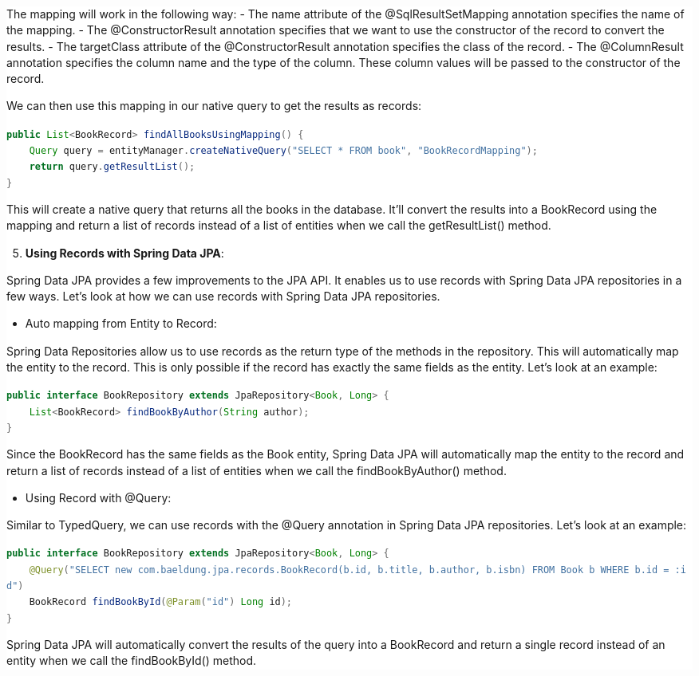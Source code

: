 The mapping will work in the following way:
    - The name attribute of the @SqlResultSetMapping annotation specifies the name of the mapping.
    - The @ConstructorResult annotation specifies that we want to use the constructor of the record to convert the results.
    - The targetClass attribute of the @ConstructorResult annotation specifies the class of the record.
    - The @ColumnResult annotation specifies the column name and the type of the column. These column values will be passed to the constructor of the record.

We can then use this mapping in our native query to get the results as records:

```java
public List<BookRecord> findAllBooksUsingMapping() {
    Query query = entityManager.createNativeQuery("SELECT * FROM book", "BookRecordMapping");
    return query.getResultList();
}
```
This will create a native query that returns all the books in the database. It’ll convert the results into a BookRecord using the mapping and return a list of records instead of a list of entities when we call the getResultList() method.

5. **Using Records with Spring Data JPA**:

Spring Data JPA provides a few improvements to the JPA API. It enables us to use records with Spring Data JPA repositories in a few ways. Let’s look at how we can use records with Spring Data JPA repositories.

- Auto mapping from Entity to Record:

Spring Data Repositories allow us to use records as the return type of the methods in the repository. This will automatically map the entity to the record. This is only possible if the record has exactly the same fields as the entity. Let’s look at an example:

```java
public interface BookRepository extends JpaRepository<Book, Long> {
    List<BookRecord> findBookByAuthor(String author);
}
```

Since the BookRecord has the same fields as the Book entity, Spring Data JPA will automatically map the entity to the record and return a list of records instead of a list of entities when we call the findBookByAuthor() method.

- Using Record with @Query:

Similar to TypedQuery, we can use records with the @Query annotation in Spring Data JPA repositories. Let’s look at an example:

```java
public interface BookRepository extends JpaRepository<Book, Long> {
    @Query("SELECT new com.baeldung.jpa.records.BookRecord(b.id, b.title, b.author, b.isbn) FROM Book b WHERE b.id = :id")
    BookRecord findBookById(@Param("id") Long id);
}
```

Spring Data JPA will automatically convert the results of the query into a BookRecord and return a single record instead of an entity when we call the findBookById() method.
